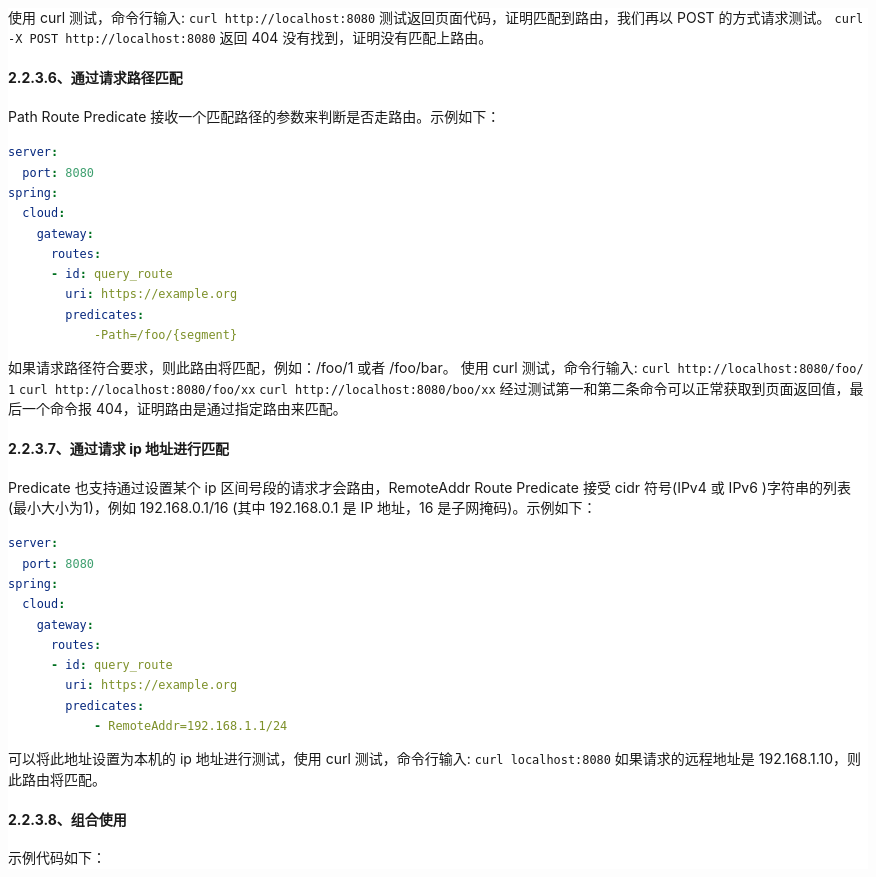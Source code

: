 使用 curl 测试，命令行输入:
`curl http://localhost:8080`
测试返回页面代码，证明匹配到路由，我们再以 POST 的方式请求测试。
`curl -X POST http://localhost:8080`
返回 404 没有找到，证明没有匹配上路由。

#### 2.2.3.6、通过请求路径匹配

Path Route Predicate 接收一个匹配路径的参数来判断是否走路由。示例如下：

```yaml
server:
  port: 8080
spring:
  cloud:
    gateway:
      routes:
      - id: query_route
        uri: https://example.org
        predicates:
            -Path=/foo/{segment}
```

如果请求路径符合要求，则此路由将匹配，例如：/foo/1 或者 /foo/bar。
使用 curl 测试，命令行输入:
`curl http://localhost:8080/foo/1`
`curl http://localhost:8080/foo/xx`
`curl http://localhost:8080/boo/xx`
经过测试第一和第二条命令可以正常获取到页面返回值，最后一个命令报 404，证明路由是通过指定路由来匹配。

#### 2.2.3.7、通过请求 ip 地址进行匹配

Predicate 也支持通过设置某个 ip 区间号段的请求才会路由，RemoteAddr Route Predicate 接受 cidr 符号(IPv4 或 IPv6 )字符串的列表(最小大小为1)，例如 192.168.0.1/16 (其中 192.168.0.1 是 IP 地址，16 是子网掩码)。示例如下：

```yaml
server:
  port: 8080
spring:
  cloud:
    gateway:
      routes:
      - id: query_route
        uri: https://example.org
        predicates:
            - RemoteAddr=192.168.1.1/24
```

可以将此地址设置为本机的 ip 地址进行测试，使用 curl 测试，命令行输入:
`curl localhost:8080`
如果请求的远程地址是 192.168.1.10，则此路由将匹配。

#### 2.2.3.8、组合使用

示例代码如下：
